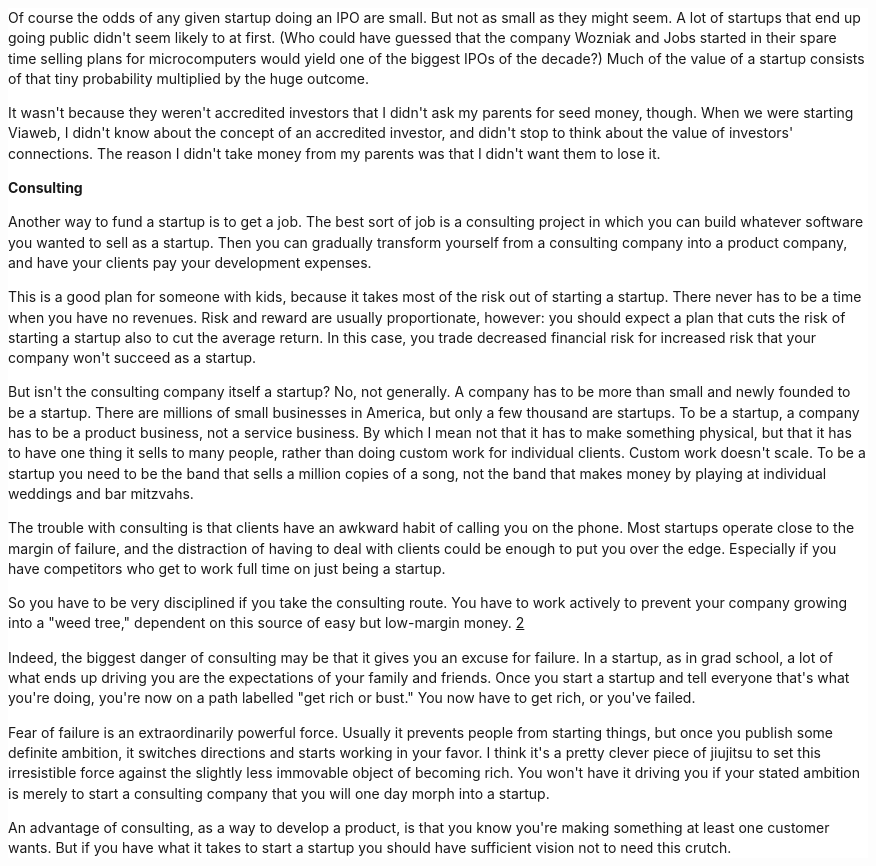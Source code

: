  Of course the odds of any given startup doing an IPO are small. But not as small as they might seem. A lot of startups that end up going public didn't seem likely to at first. (Who could have guessed that the company Wozniak and Jobs started in their spare time selling plans for microcomputers would yield one of the biggest IPOs of the decade?) Much of the value of a startup consists of that tiny probability multiplied by the huge outcome.   
  
 It wasn't because they weren't accredited investors that I didn't ask my parents for seed money, though. When we were starting Viaweb, I didn't know about the concept of an accredited investor, and didn't stop to think about the value of investors' connections. The reason I didn't take money from my parents was that I didn't want them to lose it.   
  
 **Consulting**   
  
 Another way to fund a startup is to get a job. The best sort of job is a consulting project in which you can build whatever software you wanted to sell as a startup. Then you can gradually transform yourself from a consulting company into a product company, and have your clients pay your development expenses.   
  
 This is a good plan for someone with kids, because it takes most of the risk out of starting a startup. There never has to be a time when you have no revenues. Risk and reward are usually proportionate, however: you should expect a plan that cuts the risk of starting a startup also to cut the average return. In this case, you trade decreased financial risk for increased risk that your company won't succeed as a startup.   
  
 But isn't the consulting company itself a startup? No, not generally. A company has to be more than small and newly founded to be a startup. There are millions of small businesses in America, but only a few thousand are startups. To be a startup, a company has to be a product business, not a service business. By which I mean not that it has to make something physical, but that it has to have one thing it sells to many people, rather than doing custom work for individual clients. Custom work doesn't scale. To be a startup you need to be the band that sells a million copies of a song, not the band that makes money by playing at individual weddings and bar mitzvahs.   
  
 The trouble with consulting is that clients have an awkward habit of calling you on the phone. Most startups operate close to the margin of failure, and the distraction of having to deal with clients could be enough to put you over the edge. Especially if you have competitors who get to work full time on just being a startup.   
  
 So you have to be very disciplined if you take the consulting route. You have to work actively to prevent your company growing into a "weed tree," dependent on this source of easy but low-margin money. [2](#how_to_fund_a_startup_note2)   
  
 Indeed, the biggest danger of consulting may be that it gives you an excuse for failure. In a startup, as in grad school, a lot of what ends up driving you are the expectations of your family and friends. Once you start a startup and tell everyone that's what you're doing, you're now on a path labelled "get rich or bust." You now have to get rich, or you've failed.   
  
 Fear of failure is an extraordinarily powerful force. Usually it prevents people from starting things, but once you publish some definite ambition, it switches directions and starts working in your favor. I think it's a pretty clever piece of jiujitsu to set this irresistible force against the slightly less immovable object of becoming rich. You won't have it driving you if your stated ambition is merely to start a consulting company that you will one day morph into a startup.   
  
 An advantage of consulting, as a way to develop a product, is that you know you're making something at least one customer wants. But if you have what it takes to start a startup you should have sufficient vision not to need this crutch.   
  